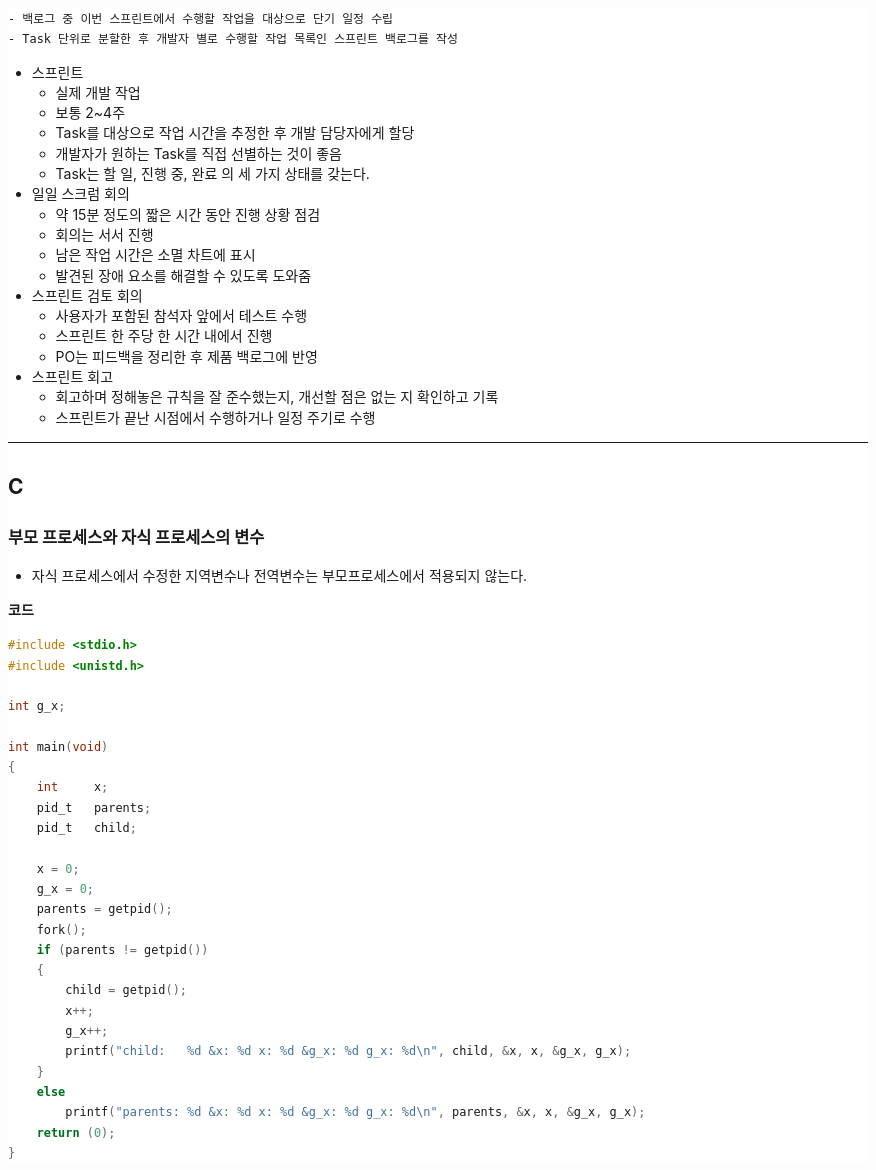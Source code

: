     - 백로그 중 이번 스프린트에서 수행할 작업을 대상으로 단기 일정 수립
    - Task 단위로 분할한 후 개발자 별로 수행할 작업 목록인 스프린트 백로그를 작성
- 스프린트
    - 실제 개발 작업
    - 보통 2~4주
    - Task를 대상으로 작업 시간을 추정한 후 개발 담당자에게 할당
    - 개발자가 원하는 Task를 직접 선별하는 것이 좋음
    - Task는 할 일, 진행 중, 완료 의 세 가지 상태를 갖는다.
- 일일 스크럼 회의
    - 약 15분 정도의 짧은 시간 동안 진행 상황 점검
    - 회의는 서서 진행
    - 남은 작업 시간은 소멸 차트에 표시
    - 발견된 장애 요소를 해결할 수 있도록 도와줌
- 스프린트 검토 회의
    - 사용자가 포함된 참석자 앞에서 테스트 수행
    - 스프린트 한 주당 한 시간 내에서 진행
    - PO는 피드백을 정리한 후 제품 백로그에 반영
- 스프린트 회고
    - 회고하며 정해놓은 규칙을 잘 준수했는지, 개선할 점은 없는 지 확인하고 기록
    - 스프린트가 끝난 시점에서 수행하거나 일정 주기로 수행

---

## C

### 부모 프로세스와 자식 프로세스의 변수

- 자식 프로세스에서 수정한 지역변수나 전역변수는 부모프로세스에서 적용되지 않는다.

**코드**

```c
#include <stdio.h>
#include <unistd.h>

int	g_x;

int main(void)
{
	int		x;
	pid_t	parents;
	pid_t	child;

	x = 0;
	g_x = 0;
	parents = getpid();
	fork();
	if (parents != getpid())
	{
		child = getpid();
		x++;
		g_x++;
		printf("child:   %d &x: %d x: %d &g_x: %d g_x: %d\n", child, &x, x, &g_x, g_x);
	}
	else
		printf("parents: %d &x: %d x: %d &g_x: %d g_x: %d\n", parents, &x, x, &g_x, g_x);
	return (0);
}
```
